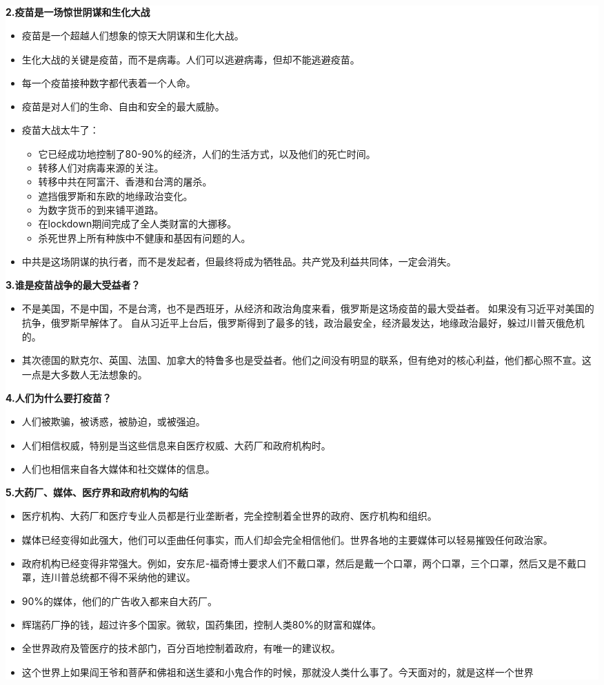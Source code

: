 
**2.疫苗是一场惊世阴谋和生化大战**

- 疫苗是一个超越人们想象的惊天大阴谋和生化大战。


- 生化大战的关键是疫苗，而不是病毒。人们可以逃避病毒，但却不能逃避疫苗。


- 每一个疫苗接种数字都代表着一个人命。


- 疫苗是对人们的生命、自由和安全的最大威胁。


- 疫苗大战太牛了：
    - 它已经成功地控制了80-90%的经济，人们的生活方式，以及他们的死亡时间。
    - 转移人们对病毒来源的关注。
    - 转移中共在阿富汗、香港和台湾的屠杀。
    - 遮挡俄罗斯和东欧的地缘政治变化。
    - 为数字货币的到来铺平道路。
    - 在lockdown期间完成了全人类财富的大挪移。
    - 杀死世界上所有种族中不健康和基因有问题的人。


- 中共是这场阴谋的执行者，而不是发起者，但最终将成为牺牲品。共产党及利益共同体，一定会消失。


**3.谁是疫苗战争的最大受益者？**

- 不是美国，不是中国，不是台湾，也不是西班牙，从经济和政治角度来看，俄罗斯是这场疫苗的最大受益者。 如果没有习近平对美国的抗争，俄罗斯早解体了。 自从习近平上台后，俄罗斯得到了最多的钱，政治最安全，经济最发达，地缘政治最好，躲过川普灭俄危机的。


- 其次德国的默克尔、英国、法国、加拿大的特鲁多也是受益者。他们之间没有明显的联系，但有绝对的核心利益，他们都心照不宣。这一点是大多数人无法想象的。


**4.人们为什么要打疫苗？**

- 人们被欺骗，被诱惑，被胁迫，或被强迫。


- 人们相信权威，特别是当这些信息来自医疗权威、大药厂和政府机构时。


- 人们也相信来自各大媒体和社交媒体的信息。


**5.大药厂、媒体、医疗界和政府机构的勾结**

- 医疗机构、大药厂和医疗专业人员都是行业垄断者，完全控制着全世界的政府、医疗机构和组织。


- 媒体已经变得如此强大，他们可以歪曲任何事实，而人们却会完全相信他们。世界各地的主要媒体可以轻易摧毁任何政治家。


- 政府机构已经变得非常强大。例如，安东尼-福奇博士要求人们不戴口罩，然后是戴一个口罩，两个口罩，三个口罩，然后又是不戴口罩，连川普总统都不得不采纳他的建议。


- 90%的媒体，他们的广告收入都来自大药厂。


- 辉瑞药厂挣的钱，超过许多个国家。微软，国药集团，控制人类80%的财富和媒体。


- 全世界政府及管医疗的技术部门，百分百地控制着政府，有唯一的建议权。


- 这个世界上如果阎王爷和菩萨和佛祖和送生婆和小鬼合作的时候，那就没人类什么事了。今天面对的，就是这样一个世界

